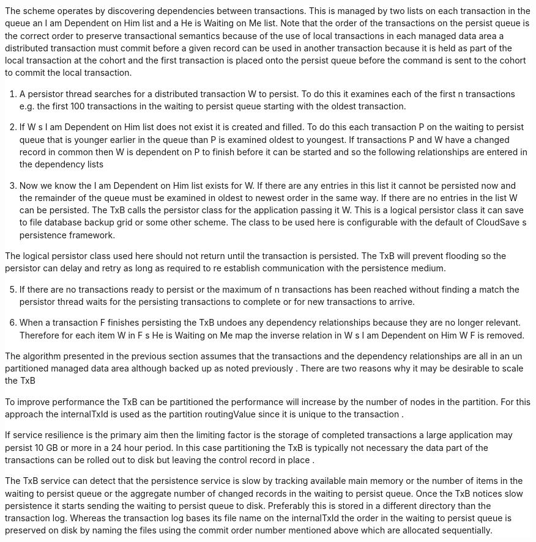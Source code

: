 The scheme operates by discovering dependencies between transactions. This is managed by two lists on each transaction in the queue an I am Dependent on Him list and a He is Waiting on Me list. Note that the order of the transactions on the persist queue is the correct order to preserve transactional semantics because of the use of local transactions in each managed data area a distributed transaction must commit before a given record can be used in another transaction because it is held as part of the local transaction at the cohort and the first transaction is placed onto the persist queue before the command is sent to the cohort to commit the local transaction.

1. A persistor thread searches for a distributed transaction W to persist. To do this it examines each of the first n transactions e.g. the first 100 transactions in the waiting to persist queue starting with the oldest transaction.

2. If W s I am Dependent on Him list does not exist it is created and filled. To do this each transaction P on the waiting to persist queue that is younger earlier in the queue than P is examined oldest to youngest. If transactions P and W have a changed record in common then W is dependent on P to finish before it can be started and so the following relationships are entered in the dependency lists 

3. Now we know the I am Dependent on Him list exists for W. If there are any entries in this list it cannot be persisted now and the remainder of the queue must be examined in oldest to newest order in the same way. If there are no entries in the list W can be persisted. The TxB calls the persistor class for the application passing it W. This is a logical persistor class it can save to file database backup grid or some other scheme. The class to be used here is configurable with the default of CloudSave s persistence framework.

The logical persistor class used here should not return until the transaction is persisted. The TxB will prevent flooding so the persistor can delay and retry as long as required to re establish communication with the persistence medium.

5. If there are no transactions ready to persist or the maximum of n transactions has been reached without finding a match the persistor thread waits for the persisting transactions to complete or for new transactions to arrive.

6. When a transaction F finishes persisting the TxB undoes any dependency relationships because they are no longer relevant. Therefore for each item W in F s He is Waiting on Me map the inverse relation in W s I am Dependent on Him W F is removed.

The algorithm presented in the previous section assumes that the transactions and the dependency relationships are all in an un partitioned managed data area although backed up as noted previously . There are two reasons why it may be desirable to scale the TxB 

To improve performance the TxB can be partitioned the performance will increase by the number of nodes in the partition. For this approach the internalTxId is used as the partition routingValue since it is unique to the transaction .

If service resilience is the primary aim then the limiting factor is the storage of completed transactions a large application may persist 10 GB or more in a 24 hour period. In this case partitioning the TxB is typically not necessary the data part of the transactions can be rolled out to disk but leaving the control record in place .

The TxB service can detect that the persistence service is slow by tracking available main memory or the number of items in the waiting to persist queue or the aggregate number of changed records in the waiting to persist queue. Once the TxB notices slow persistence it starts sending the waiting to persist queue to disk. Preferably this is stored in a different directory than the transaction log. Whereas the transaction log bases its file name on the internalTxId the order in the waiting to persist queue is preserved on disk by naming the files using the commit order number mentioned above which are allocated sequentially.
